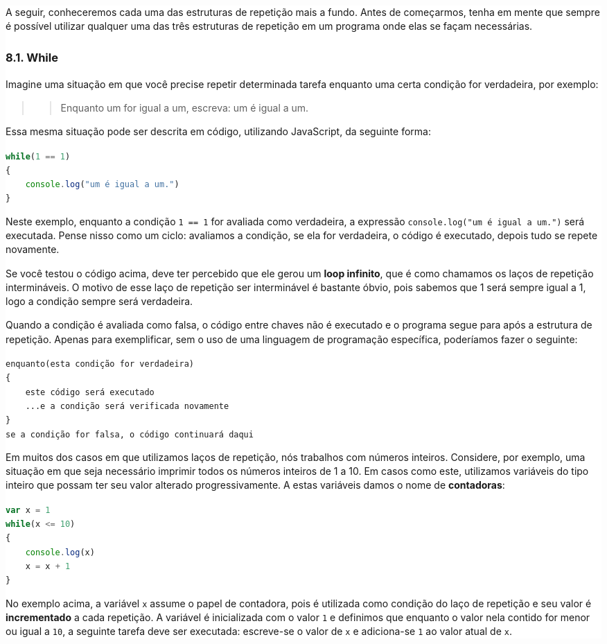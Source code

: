 A seguir, conheceremos cada uma das estruturas de repetição mais a fundo. Antes de começarmos, tenha em mente que sempre é possível utilizar qualquer uma das três estruturas de repetição em um programa onde elas se façam necessárias.

### 8.1. While

Imagine uma situação em que você precise repetir determinada tarefa enquanto uma certa condição for verdadeira, por exemplo:

>> Enquanto um for igual a um, escreva: um é igual a um.

Essa mesma situação pode ser descrita em código, utilizando JavaScript, da seguinte forma:

```js
while(1 == 1)
{
    console.log("um é igual a um.")
}
```

Neste exemplo, enquanto a condição `1 == 1` for avaliada como verdadeira, a expressão `console.log("um é igual a um.")` será executada. Pense nisso como um ciclo: avaliamos a condição, se ela for verdadeira, o código é executado, depois tudo se repete novamente.

Se você testou o código acima, deve ter percebido que ele gerou um **loop infinito**, que é como chamamos os laços de repetição intermináveis. O motivo de esse laço de repetição ser interminável é bastante óbvio, pois sabemos que 1 será sempre igual a 1, logo a condição sempre será verdadeira.

Quando a condição é avaliada como falsa, o código entre chaves não é executado e o programa segue para após a estrutura de repetição. Apenas para exemplificar, sem o uso de uma linguagem de programação específica, poderíamos fazer o seguinte:

```
enquanto(esta condição for verdadeira)
{
    este código será executado
    ...e a condição será verificada novamente
}
se a condição for falsa, o código continuará daqui
```

Em muitos dos casos em que utilizamos laços de repetição, nós trabalhos com números inteiros. Considere, por exemplo, uma situação em que seja necessário imprimir todos os números inteiros de 1 a 10. Em casos como este, utilizamos variáveis do tipo inteiro que possam ter seu valor alterado progressivamente. A estas variáveis damos o nome de **contadoras**:

```js
var x = 1
while(x <= 10)
{
    console.log(x)
    x = x + 1
}
```

No exemplo acima, a variável `x` assume o papel de contadora, pois é utilizada como condição do laço de repetição e seu valor é **incrementado** a cada repetição. A variável é inicializada com o valor `1` e definimos que enquanto o valor nela contido for menor ou igual a `10`, a seguinte tarefa deve ser executada: escreve-se o valor de `x` e adiciona-se `1` ao valor atual de `x`.
